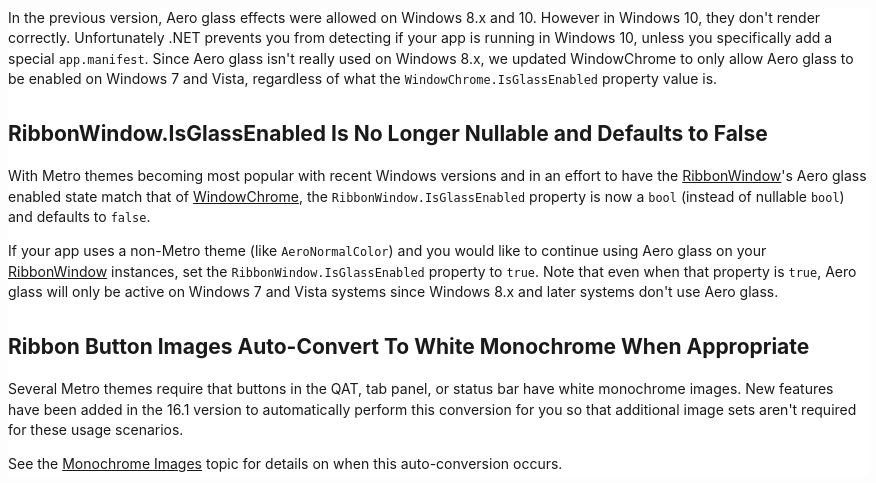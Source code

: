 In the previous version, Aero glass effects were allowed on Windows 8.x and 10.  However in Windows 10, they don't render correctly.  Unfortunately .NET prevents you from detecting if your app is running in Windows 10, unless you specifically add a special `app.manifest`.  Since Aero glass isn't really used on Windows 8.x, we updated WindowChrome to only allow Aero glass to be enabled on Windows 7 and Vista, regardless of what the `WindowChrome.IsGlassEnabled` property value is.

## RibbonWindow.IsGlassEnabled Is No Longer Nullable and Defaults to False

With Metro themes becoming most popular with recent Windows versions and in an effort to have the [RibbonWindow](xref:ActiproSoftware.Windows.Controls.Ribbon.RibbonWindow)'s Aero glass enabled state match that of [WindowChrome](xref:ActiproSoftware.Windows.Themes.WindowChrome), the `RibbonWindow.IsGlassEnabled` property is now a `bool` (instead of nullable `bool`) and defaults to `false`.

If your app uses a non-Metro theme (like `AeroNormalColor`) and you would like to continue using Aero glass on your [RibbonWindow](xref:ActiproSoftware.Windows.Controls.Ribbon.RibbonWindow) instances, set the `RibbonWindow.IsGlassEnabled` property to `true`.  Note that even when that property is `true`, Aero glass will only be active on Windows 7 and Vista systems since Windows 8.x and later systems don't use Aero glass.

## Ribbon Button Images Auto-Convert To White Monochrome When Appropriate

Several Metro themes require that buttons in the QAT, tab panel, or status bar have white monochrome images.  New features have been added in the 16.1 version to automatically perform this conversion for you so that additional image sets aren't required for these usage scenarios.

See the [Monochrome Images](../ribbon/appearance-features/monochrome-images.md) topic for details on when this auto-conversion occurs.
